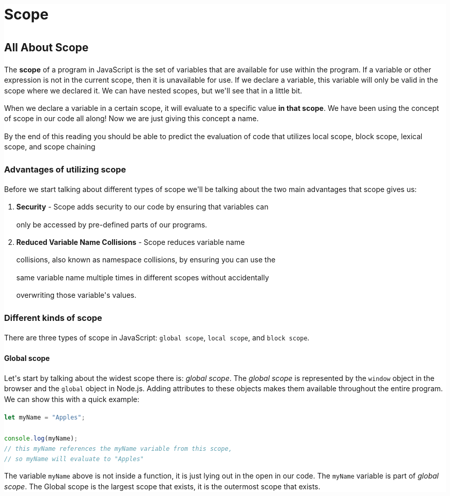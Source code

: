 # Scope

## All About Scope

The **scope** of a program in JavaScript is the set of variables that are available for use within the program. If a variable or other expression is not in the current scope, then it is unavailable for use. If we declare a variable, this variable will only be valid in the scope where we declared it. We can have nested scopes, but we'll see that in a little bit.

When we declare a variable in a certain scope, it will evaluate to a specific value **in that scope**. We have been using the concept of scope in our code all along! Now we are just giving this concept a name.

By the end of this reading you should be able to predict the evaluation of code that utilizes local scope, block scope, lexical scope, and scope chaining

### Advantages of utilizing scope

Before we start talking about different types of scope we'll be talking about the two main advantages that scope gives us:

1. **Security** - Scope adds security to our code by ensuring that variables can

   only be accessed by pre-defined parts of our programs.

2. **Reduced Variable Name Collisions** - Scope reduces variable name

   collisions, also known as namespace collisions, by ensuring you can use the

   same variable name multiple times in different scopes without accidentally

   overwriting those variable's values.

### Different kinds of scope

There are three types of scope in JavaScript: `global scope`, `local scope`, and `block scope`.

#### Global scope

Let's start by talking about the widest scope there is: _global scope_. The _global scope_ is represented by the `window` object in the browser and the `global` object in Node.js. Adding attributes to these objects makes them available throughout the entire program. We can show this with a quick example:

```javascript
let myName = "Apples";

console.log(myName);
// this myName references the myName variable from this scope,
// so myName will evaluate to "Apples"
```

The variable `myName` above is not inside a function, it is just lying out in the open in our code. The `myName` variable is part of _global scope_. The Global scope is the largest scope that exists, it is the outermost scope that exists.
